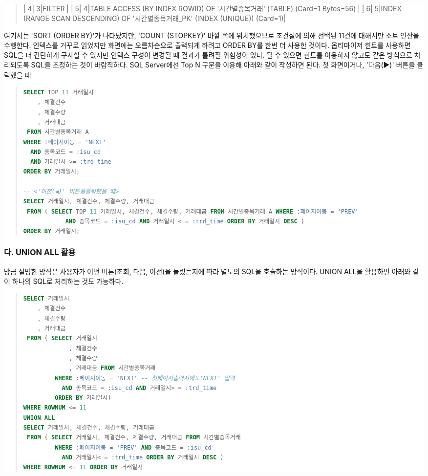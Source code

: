 >|  4|  3|FILTER                                                                        |
>|  5|  4|TABLE ACCESS (BY INDEX ROWID) OF '시간별종목거래' (TABLE) (Card=1 Bytes=56)   |
>|  6|  5|INDEX (RANGE SCAN DESCENDING) OF '시간별종목거래_PK' (INDEX (UNIQUE)) (Card=1)|
>

여기서는 'SORT (ORDER BY)'가 나타났지만, 'COUNT (STOPKEY)' 바깥 쪽에 위치했으므로 조건절에 의해 선택된 11건에 대해서만 소트 연산을 수행한다. 인덱스를 거꾸로 읽었지만 화면에는 오름차순으로 출력되게 하려고 ORDER BY를 한번 더 사용한 것이다. 옵티마이저 힌트를 사용하면 SQL을 더 간단하게 구사할 수 있지만 인덱스 구성이 변경될 때 결과가 틀려질 위험성이 있다. 될 수 있으면 힌트를 이용하지 않고도 같은 방식으로 처리되도록 SQL을 조정하는 것이 바람직하다. SQL Server에선 Top N 구문을 이용해 아래와 같이 작성하면 된다.
첫 화면이거나, '다음(▶)' 버튼을 클릭했을 때

>```sql
>SELECT TOP 11 거래일시
>     , 체결건수
>     , 체결수량
>     , 거래대금
>  FROM 시간별종목거래 A
> WHERE :페이지이동 = 'NEXT'
>   AND 종목코드 = :isu_cd
>   AND 거래일시 >= :trd_time
> ORDER BY 거래일시;
>
>-- <'이전(◀)' 버튼을클릭했을 때>
>SELECT 거래일시, 체결건수, 체결수량, 거래대금
>  FROM ( SELECT TOP 11 거래일시, 체결건수, 체결수량, 거래대금 FROM 시간별종목거래 A WHERE :페이지이동 = 'PREV'
>             AND 종목코드 = :isu_cd AND 거래일시 < = :trd_time ORDER BY 거래일시 DESC )
> ORDER BY 거래일시;
>```

### 다. UNION ALL 활용

방금 설명한 방식은 사용자가 어떤 버튼(조회, 다음, 이전)을 눌렀는지에 따라 별도의 SQL을 호출하는 방식이다. UNION ALL을 활용하면 아래와 같이 하나의 SQL로 처리하는 것도 가능하다.

>```sql
>SELECT 거래일시
>     , 체결건수
>     , 체결수량
>     , 거래대금
>  FROM ( SELECT 거래일시
>              , 체결건수
>              , 체결수량
>              , 거래대금 FROM 시간별종목거래
>          WHERE :페이지이동 = 'NEXT' -- 첫페이지출력시에도'NEXT' 입력
>            AND 종목코드 = :isu_cd AND 거래일시> = :trd_time 
>          ORDER BY 거래일시)
> WHERE ROWNUM <= 11
> UNION ALL
>SELECT 거래일시, 체결건수, 체결수량, 거래대금
>  FROM ( SELECT 거래일시, 체결건수, 체결수량, 거래대금 FROM 시간별종목거래
>          WHERE :페이지이동 = 'PREV' AND 종목코드 = :isu_cd
>            AND 거래일시< = :trd_time ORDER BY 거래일시 DESC )
> WHERE ROWNUM <= 11 ORDER BY 거래일시
>```
